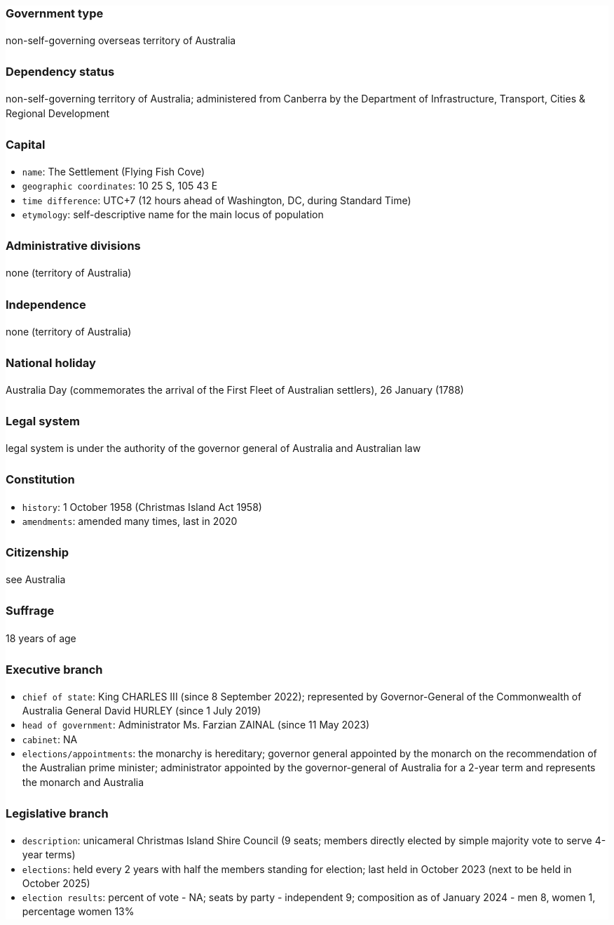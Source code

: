 ### Government type
non-self-governing overseas territory of Australia

### Dependency status
non-self-governing territory of Australia; administered from Canberra by the Department of Infrastructure, Transport, Cities & Regional Development

### Capital
- `name`: The Settlement (Flying Fish Cove)
- `geographic coordinates`: 10 25 S, 105 43 E
- `time difference`: UTC+7 (12 hours ahead of Washington, DC, during Standard Time)
- `etymology`: self-descriptive name for the main locus of population

### Administrative divisions
none (territory of Australia)

### Independence
none (territory of Australia)

### National holiday
Australia Day (commemorates the arrival of the First Fleet of Australian settlers), 26 January (1788)

### Legal system
legal system is under the authority of the governor general of Australia and Australian law

### Constitution
- `history`: 1 October 1958 (Christmas Island Act 1958)
- `amendments`: amended many times, last in 2020

### Citizenship
see Australia

### Suffrage
18 years of age

### Executive branch
- `chief of state`: King CHARLES III (since 8 September 2022); represented by Governor-General of the Commonwealth of Australia General David HURLEY (since 1 July 2019)
- `head of government`: Administrator Ms. Farzian ZAINAL (since 11 May 2023)
- `cabinet`: NA
- `elections/appointments`: the monarchy is hereditary; governor general appointed by the monarch on the recommendation of the Australian prime minister; administrator appointed by the governor-general of Australia for a 2-year term and represents the monarch and Australia

### Legislative branch
- `description`: unicameral Christmas Island Shire Council (9 seats; members directly elected by simple majority vote to serve 4-year terms)
- `elections`: held every 2 years with half the members standing for election; last held in October 2023 (next to be held in October 2025)
- `election results`: percent of vote - NA; seats by party - independent 9; composition as of January 2024 - men 8, women 1, percentage women 13%
